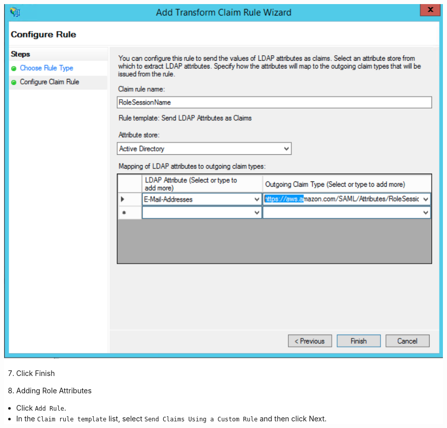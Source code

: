 ![configure-ADFS-Claim-LDAP2](media/configure-ADFS-Claim-LDAP2.png)

7. Click Finish

8. Adding Role Attributes
- Click `Add Rule`.
- In the `Claim rule template` list, select `Send Claims Using a Custom Rule` and then click  Next.
